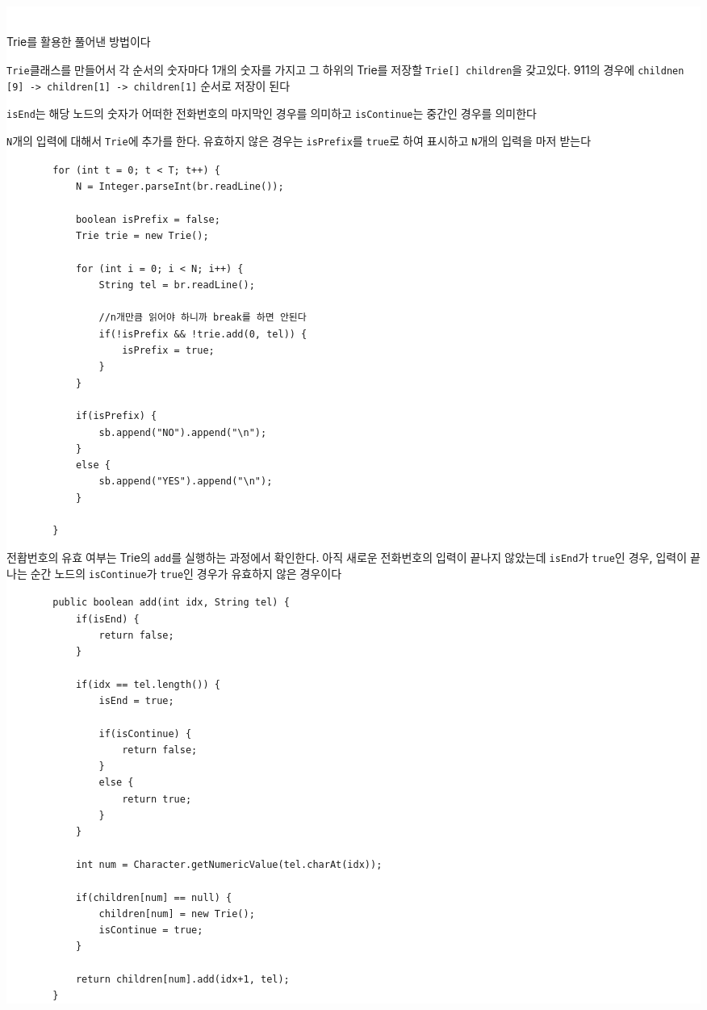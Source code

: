 <br>

Trie를 활용한 풀어낸 방법이다

`Trie`클래스를 만들어서 각 순서의 숫자마다 1개의 숫자를 가지고 그 하위의 Trie를 저장할 `Trie[] children`을 갖고있다.
911의 경우에 `childnen[9] -> children[1] -> children[1]` 순서로 저장이 된다

`isEnd`는 해당 노드의 숫자가 어떠한 전화번호의 마지막인 경우를 의미하고 `isContinue`는 중간인 경우를 의미한다

`N`개의 입력에 대해서 `Trie`에 추가를 한다. 유효하지 않은 경우는 `isPrefix`를 `true`로 하여 표시하고 `N`개의 입력을 마저 받는다

```
		for (int t = 0; t < T; t++) {
			N = Integer.parseInt(br.readLine());
			
			boolean isPrefix = false;
			Trie trie = new Trie();
			
			for (int i = 0; i < N; i++) {
				String tel = br.readLine();
				
				//n개만큼 읽어야 하니까 break를 하면 안된다
				if(!isPrefix && !trie.add(0, tel)) {
					isPrefix = true;
				}
			}
			
			if(isPrefix) {
				sb.append("NO").append("\n");
			}
			else {
				sb.append("YES").append("\n");
			}
			
		}
```

전홥번호의 유효 여부는 Trie의 `add`를 실행하는 과정에서 확인한다.
아직 새로운 전화번호의 입력이 끝나지 않았는데 `isEnd`가 `true`인 경우, 입력이 끝나는 순간 노드의 `isContinue`가 `true`인 경우가 유효하지 않은 경우이다

```
		public boolean add(int idx, String tel) {
			if(isEnd) {
				return false;
			}
			
			if(idx == tel.length()) {
				isEnd = true;
				
				if(isContinue) {
					return false;
				}
				else {
					return true;
				}
			}
			
			int num = Character.getNumericValue(tel.charAt(idx));
			
			if(children[num] == null) {
				children[num] = new Trie();
				isContinue = true;
			}
			
			return children[num].add(idx+1, tel);
		}
```